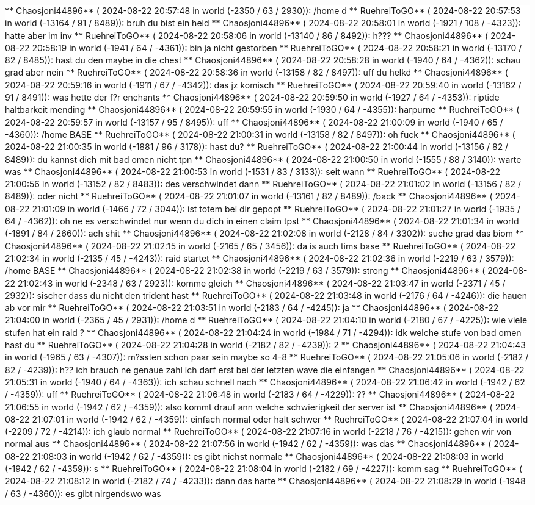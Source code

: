** Chaosjoni44896** ( 2024-08-22  20:57:48 in  world (-2350 / 63 / 2930)): /home d
** RuehreiToGO** ( 2024-08-22  20:57:53 in  world (-13164 / 91 / 8489)): bruh du bist ein held
** Chaosjoni44896** ( 2024-08-22  20:58:01 in  world (-1921 / 108 / -4323)): hatte aber im inv
** RuehreiToGO** ( 2024-08-22  20:58:06 in  world (-13140 / 86 / 8492)): h???
** Chaosjoni44896** ( 2024-08-22  20:58:19 in  world (-1941 / 64 / -4361)): bin ja nicht gestorben
** RuehreiToGO** ( 2024-08-22  20:58:21 in  world (-13170 / 82 / 8485)): hast du den maybe in die chest
** Chaosjoni44896** ( 2024-08-22  20:58:28 in  world (-1940 / 64 / -4362)): schau grad aber nein
** RuehreiToGO** ( 2024-08-22  20:58:36 in  world (-13158 / 82 / 8497)): uff du helkd
** Chaosjoni44896** ( 2024-08-22  20:59:16 in  world (-1911 / 67 / -4342)): das jz komisch
** RuehreiToGO** ( 2024-08-22  20:59:40 in  world (-13162 / 91 / 8491)): was hette der f?r enchants
** Chaosjoni44896** ( 2024-08-22  20:59:50 in  world (-1927 / 64 / -4353)): riptide haltbarkeit mending
** Chaosjoni44896** ( 2024-08-22  20:59:55 in  world (-1930 / 64 / -4355)): harpurne
** RuehreiToGO** ( 2024-08-22  20:59:57 in  world (-13157 / 95 / 8495)): uff
** Chaosjoni44896** ( 2024-08-22  21:00:09 in  world (-1940 / 65 / -4360)): /home BASE
** RuehreiToGO** ( 2024-08-22  21:00:31 in  world (-13158 / 82 / 8497)): oh fuck
** Chaosjoni44896** ( 2024-08-22  21:00:35 in  world (-1881 / 96 / 3178)): hast du?
** RuehreiToGO** ( 2024-08-22  21:00:44 in  world (-13156 / 82 / 8489)): du kannst dich mit bad omen nicht tpn
** Chaosjoni44896** ( 2024-08-22  21:00:50 in  world (-1555 / 88 / 3140)): warte was
** Chaosjoni44896** ( 2024-08-22  21:00:53 in  world (-1531 / 83 / 3133)): seit wann
** RuehreiToGO** ( 2024-08-22  21:00:56 in  world (-13152 / 82 / 8483)): des verschwindet dann
** RuehreiToGO** ( 2024-08-22  21:01:02 in  world (-13156 / 82 / 8489)): oder nicht
** RuehreiToGO** ( 2024-08-22  21:01:07 in  world (-13161 / 82 / 8489)): /back
** Chaosjoni44896** ( 2024-08-22  21:01:09 in  world (-1466 / 72 / 3044)): ist totem bei dir gepopt
** RuehreiToGO** ( 2024-08-22  21:01:27 in  world (-1935 / 64 / -4362)): oh ne es verschwindet nur wenn du dich in einen claim tpst
** Chaosjoni44896** ( 2024-08-22  21:01:34 in  world (-1891 / 84 / 2660)): ach shit
** Chaosjoni44896** ( 2024-08-22  21:02:08 in  world (-2128 / 84 / 3302)): suche grad das biom
** Chaosjoni44896** ( 2024-08-22  21:02:15 in  world (-2165 / 65 / 3456)): da is auch tims base
** RuehreiToGO** ( 2024-08-22  21:02:34 in  world (-2135 / 45 / -4243)): raid startet
** Chaosjoni44896** ( 2024-08-22  21:02:36 in  world (-2219 / 63 / 3579)): /home BASE
** Chaosjoni44896** ( 2024-08-22  21:02:38 in  world (-2219 / 63 / 3579)): strong
** Chaosjoni44896** ( 2024-08-22  21:02:43 in  world (-2348 / 63 / 2923)): komme gleich
** Chaosjoni44896** ( 2024-08-22  21:03:47 in  world (-2371 / 45 / 2932)): sischer dass du nicht den trident hast
** RuehreiToGO** ( 2024-08-22  21:03:48 in  world (-2176 / 64 / -4246)): die hauen ab vor mir
** RuehreiToGO** ( 2024-08-22  21:03:51 in  world (-2183 / 64 / -4245)): ja
** Chaosjoni44896** ( 2024-08-22  21:04:00 in  world (-2365 / 45 / 2931)): /home d
** RuehreiToGO** ( 2024-08-22  21:04:10 in  world (-2180 / 67 / -4225)): wie viele stufen hat ein raid ?
** Chaosjoni44896** ( 2024-08-22  21:04:24 in  world (-1984 / 71 / -4294)): idk welche stufe von bad omen hast du
** RuehreiToGO** ( 2024-08-22  21:04:28 in  world (-2182 / 82 / -4239)): 2
** Chaosjoni44896** ( 2024-08-22  21:04:43 in  world (-1965 / 63 / -4307)): m?ssten schon paar sein maybe so 4-8
** RuehreiToGO** ( 2024-08-22  21:05:06 in  world (-2182 / 82 / -4239)): h?? ich brauch ne genaue zahl ich darf erst bei der letzten wave die einfangen
** Chaosjoni44896** ( 2024-08-22  21:05:31 in  world (-1940 / 64 / -4363)): ich schau schnell nach
** Chaosjoni44896** ( 2024-08-22  21:06:42 in  world (-1942 / 62 / -4359)): uff
** RuehreiToGO** ( 2024-08-22  21:06:48 in  world (-2183 / 64 / -4229)): ??
** Chaosjoni44896** ( 2024-08-22  21:06:55 in  world (-1942 / 62 / -4359)): also kommt drauf ann welche schwierigkeit der server ist
** Chaosjoni44896** ( 2024-08-22  21:07:01 in  world (-1942 / 62 / -4359)): einfach normal oder halt schwer
** RuehreiToGO** ( 2024-08-22  21:07:04 in  world (-2209 / 72 / -4214)): ich glaub normal
** RuehreiToGO** ( 2024-08-22  21:07:16 in  world (-2218 / 76 / -4215)): gehen wir von normal aus
** Chaosjoni44896** ( 2024-08-22  21:07:56 in  world (-1942 / 62 / -4359)): was das
** Chaosjoni44896** ( 2024-08-22  21:08:03 in  world (-1942 / 62 / -4359)): es gibt nichst normale
** Chaosjoni44896** ( 2024-08-22  21:08:03 in  world (-1942 / 62 / -4359)): s
** RuehreiToGO** ( 2024-08-22  21:08:04 in  world (-2182 / 69 / -4227)): komm sag
** RuehreiToGO** ( 2024-08-22  21:08:12 in  world (-2182 / 74 / -4233)): dann das harte
** Chaosjoni44896** ( 2024-08-22  21:08:29 in  world (-1948 / 63 / -4360)): es gibt nirgendswo was